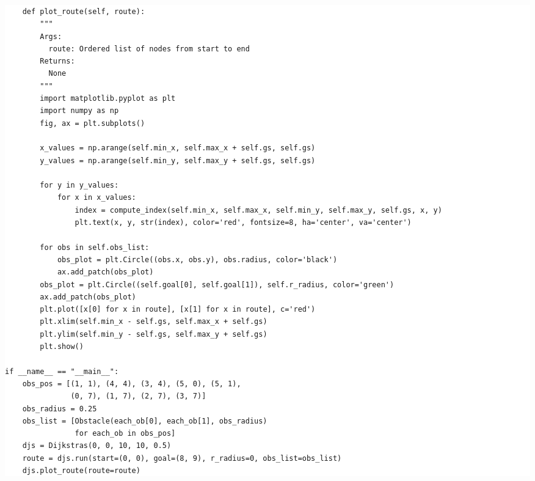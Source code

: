 ```
    def plot_route(self, route):
        """
        Args:
          route: Ordered list of nodes from start to end
        Returns:
          None
        """
        import matplotlib.pyplot as plt
        import numpy as np
        fig, ax = plt.subplots()

        x_values = np.arange(self.min_x, self.max_x + self.gs, self.gs)
        y_values = np.arange(self.min_y, self.max_y + self.gs, self.gs)

        for y in y_values:
            for x in x_values:
                index = compute_index(self.min_x, self.max_x, self.min_y, self.max_y, self.gs, x, y)
                plt.text(x, y, str(index), color='red', fontsize=8, ha='center', va='center')

        for obs in self.obs_list:
            obs_plot = plt.Circle((obs.x, obs.y), obs.radius, color='black')
            ax.add_patch(obs_plot)
        obs_plot = plt.Circle((self.goal[0], self.goal[1]), self.r_radius, color='green')
        ax.add_patch(obs_plot)
        plt.plot([x[0] for x in route], [x[1] for x in route], c='red')
        plt.xlim(self.min_x - self.gs, self.max_x + self.gs)
        plt.ylim(self.min_y - self.gs, self.max_y + self.gs)
        plt.show()

if __name__ == "__main__":
    obs_pos = [(1, 1), (4, 4), (3, 4), (5, 0), (5, 1),
               (0, 7), (1, 7), (2, 7), (3, 7)]
    obs_radius = 0.25
    obs_list = [Obstacle(each_ob[0], each_ob[1], obs_radius)
                for each_ob in obs_pos]
    djs = Dijkstras(0, 0, 10, 10, 0.5)
    route = djs.run(start=(0, 0), goal=(8, 9), r_radius=0, obs_list=obs_list)
    djs.plot_route(route=route)

```
